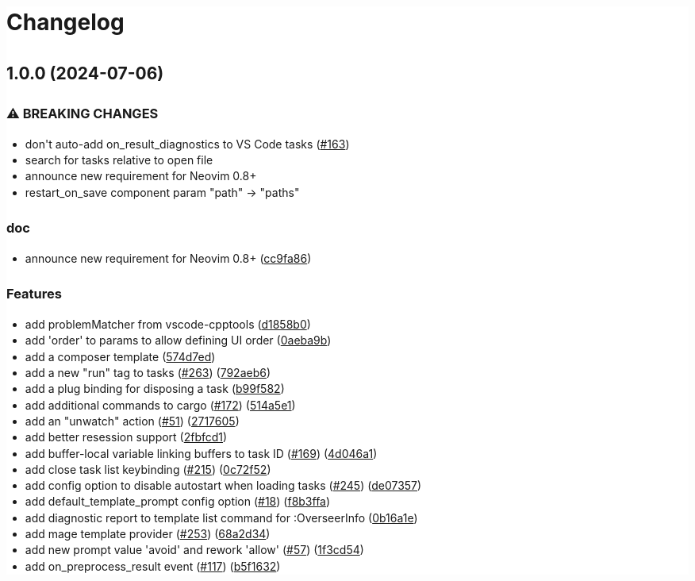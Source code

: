 # Changelog

## 1.0.0 (2024-07-06)


### ⚠ BREAKING CHANGES

* don't auto-add on_result_diagnostics to VS Code tasks ([#163](https://github.com/folliehiyuki/overseer.nvim/issues/163))
* search for tasks relative to open file
* announce new requirement for Neovim 0.8+
* restart_on_save component param "path" -> "paths"

### doc

* announce new requirement for Neovim 0.8+ ([cc9fa86](https://github.com/folliehiyuki/overseer.nvim/commit/cc9fa8676cd9d0c8ef4bee0a2ec5425a788d8f81))


### Features

* add  problemMatcher from vscode-cpptools ([d1858b0](https://github.com/folliehiyuki/overseer.nvim/commit/d1858b06416dc56fd3b94d9a1f2af74a953d42fc))
* add 'order' to params to allow defining UI order ([0aeba9b](https://github.com/folliehiyuki/overseer.nvim/commit/0aeba9b873d1ba072e41458f0b35c2e405b072e9))
* add a composer template ([574d7ed](https://github.com/folliehiyuki/overseer.nvim/commit/574d7eded26fddf136624c33f01b6b93ec433eb1))
* add a new "run" tag to tasks ([#263](https://github.com/folliehiyuki/overseer.nvim/issues/263)) ([792aeb6](https://github.com/folliehiyuki/overseer.nvim/commit/792aeb6d834a11585ea5d667e3e3f05bc6aa4ecc))
* add a plug binding for disposing a task ([b99f582](https://github.com/folliehiyuki/overseer.nvim/commit/b99f5824acd6c5f85e94fc38f9db7315cd268b47))
* add additional commands to cargo ([#172](https://github.com/folliehiyuki/overseer.nvim/issues/172)) ([514a5e1](https://github.com/folliehiyuki/overseer.nvim/commit/514a5e1af18b490721836fa19b62ca60761e5b59))
* add an "unwatch" action ([#51](https://github.com/folliehiyuki/overseer.nvim/issues/51)) ([2717605](https://github.com/folliehiyuki/overseer.nvim/commit/271760514c2570dc544c45d3ca9754dcf2785a41))
* add better resession support ([2fbfcd1](https://github.com/folliehiyuki/overseer.nvim/commit/2fbfcd131dd4c1f461d839925a335e80b9775b81))
* add buffer-local variable linking buffers to task ID ([#169](https://github.com/folliehiyuki/overseer.nvim/issues/169)) ([4d046a1](https://github.com/folliehiyuki/overseer.nvim/commit/4d046a116c80db4300a66a58288a6b75b5a8c54f))
* add close task list keybinding ([#215](https://github.com/folliehiyuki/overseer.nvim/issues/215)) ([0c72f52](https://github.com/folliehiyuki/overseer.nvim/commit/0c72f52eaed32a8317fad6de2a5a30018d4a8f83))
* add config option to disable autostart when loading tasks ([#245](https://github.com/folliehiyuki/overseer.nvim/issues/245)) ([de07357](https://github.com/folliehiyuki/overseer.nvim/commit/de0735710f386acccf4489b86f95d7956d1973ec))
* add default_template_prompt config option ([#18](https://github.com/folliehiyuki/overseer.nvim/issues/18)) ([f8b3ffa](https://github.com/folliehiyuki/overseer.nvim/commit/f8b3ffaadc06158d908abcea1fc9c7b775d7963c))
* add diagnostic report to template list command for :OverseerInfo ([0b16a1e](https://github.com/folliehiyuki/overseer.nvim/commit/0b16a1ea05b1bd961bcbfd16bad9b17fbc905c8c))
* add mage template provider ([#253](https://github.com/folliehiyuki/overseer.nvim/issues/253)) ([68a2d34](https://github.com/folliehiyuki/overseer.nvim/commit/68a2d344cea4a2e11acfb5690dc8ecd1a1ec0ce0))
* add new prompt value 'avoid' and rework 'allow' ([#57](https://github.com/folliehiyuki/overseer.nvim/issues/57)) ([1f3cd54](https://github.com/folliehiyuki/overseer.nvim/commit/1f3cd54f2890b02af9ebacec39ac62d766993d44))
* add on_preprocess_result event ([#117](https://github.com/folliehiyuki/overseer.nvim/issues/117)) ([b5f1632](https://github.com/folliehiyuki/overseer.nvim/commit/b5f1632ecb7f730b4726f2b3126971aad0928643))